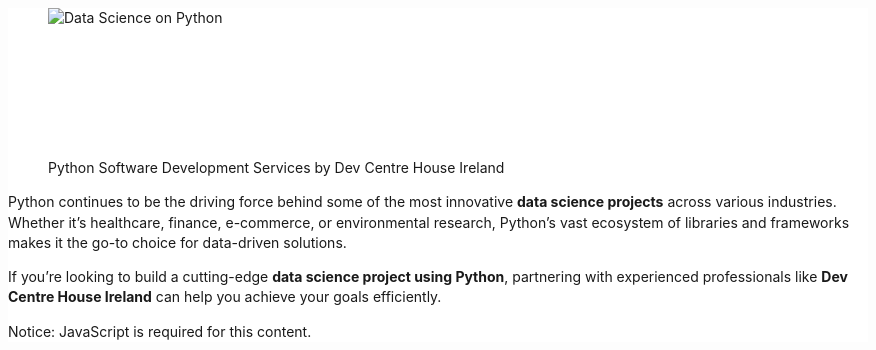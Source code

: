 <figure class="wp-block-image size-large"><img alt="Data Science on Python " class="wp-image-1028" decoding="async" height="389" loading="lazy" sizes="auto, (max-width: 1024px) 100vw, 1024px" src="https://www.devcentrehouse.eu/blogs/wp-content/uploads/2025/03/Screenshot-2025-03-12-at-08.23.22-1024x389.png" srcset="https://www.devcentrehouse.eu/blogs/wp-content/uploads/2025/03/Screenshot-2025-03-12-at-08.23.22-1024x389.png 1024w, https://www.devcentrehouse.eu/blogs/wp-content/uploads/2025/03/Screenshot-2025-03-12-at-08.23.22-300x114.png 300w, https://www.devcentrehouse.eu/blogs/wp-content/uploads/2025/03/Screenshot-2025-03-12-at-08.23.22-768x292.png 768w, https://www.devcentrehouse.eu/blogs/wp-content/uploads/2025/03/Screenshot-2025-03-12-at-08.23.22-1536x584.png 1536w, https://www.devcentrehouse.eu/blogs/wp-content/uploads/2025/03/Screenshot-2025-03-12-at-08.23.22-2048x778.png 2048w" width="1024"/><figcaption class="wp-element-caption">Python Software Development Services by Dev Centre House Ireland</figcaption></figure>
<p>Python continues to be the driving force behind some of the most innovative <strong>data science projects</strong> across various industries. Whether it’s healthcare, finance, e-commerce, or environmental research, Python’s vast ecosystem of libraries and frameworks makes it the go-to choice for data-driven solutions.</p>
<p>If you’re looking to build a cutting-edge <strong>data science project using Python</strong>, partnering with experienced professionals like <strong>Dev Centre House Ireland</strong> can help you achieve your goals efficiently.</p>




<noscript class="ninja-forms-noscript-message">
	Notice: JavaScript is required for this content.</noscript>
<div aria-describedby="nf-form-errors-3" aria-labelledby="nf-form-title-3" aria-live="polite" class="nf-form-cont" id="nf-form-3-cont" role="form">
<div class="nf-loading-spinner"></div>
</div>
